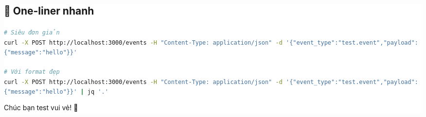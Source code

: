 ## 🎯 One-liner nhanh

```bash
# Siêu đơn giản
curl -X POST http://localhost:3000/events -H "Content-Type: application/json" -d '{"event_type":"test.event","payload":{"message":"hello"}}'

# Với format đẹp
curl -X POST http://localhost:3000/events -H "Content-Type: application/json" -d '{"event_type":"test.event","payload":{"message":"hello"}}' | jq '.'
```

Chúc bạn test vui vẻ! 🚀

